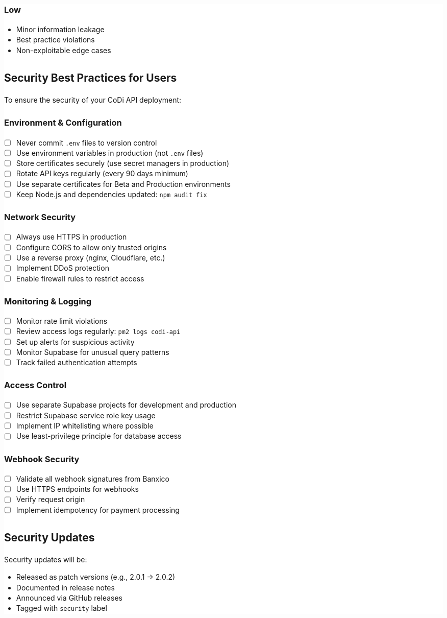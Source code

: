 ### Low
- Minor information leakage
- Best practice violations
- Non-exploitable edge cases

## Security Best Practices for Users

To ensure the security of your CoDi API deployment:

### Environment & Configuration
- [ ] Never commit `.env` files to version control
- [ ] Use environment variables in production (not `.env` files)
- [ ] Store certificates securely (use secret managers in production)
- [ ] Rotate API keys regularly (every 90 days minimum)
- [ ] Use separate certificates for Beta and Production environments
- [ ] Keep Node.js and dependencies updated: `npm audit fix`

### Network Security
- [ ] Always use HTTPS in production
- [ ] Configure CORS to allow only trusted origins
- [ ] Use a reverse proxy (nginx, Cloudflare, etc.)
- [ ] Implement DDoS protection
- [ ] Enable firewall rules to restrict access

### Monitoring & Logging
- [ ] Monitor rate limit violations
- [ ] Review access logs regularly: `pm2 logs codi-api`
- [ ] Set up alerts for suspicious activity
- [ ] Monitor Supabase for unusual query patterns
- [ ] Track failed authentication attempts

### Access Control
- [ ] Use separate Supabase projects for development and production
- [ ] Restrict Supabase service role key usage
- [ ] Implement IP whitelisting where possible
- [ ] Use least-privilege principle for database access

### Webhook Security
- [ ] Validate all webhook signatures from Banxico
- [ ] Use HTTPS endpoints for webhooks
- [ ] Verify request origin
- [ ] Implement idempotency for payment processing

## Security Updates

Security updates will be:
- Released as patch versions (e.g., 2.0.1 → 2.0.2)
- Documented in release notes
- Announced via GitHub releases
- Tagged with `security` label
